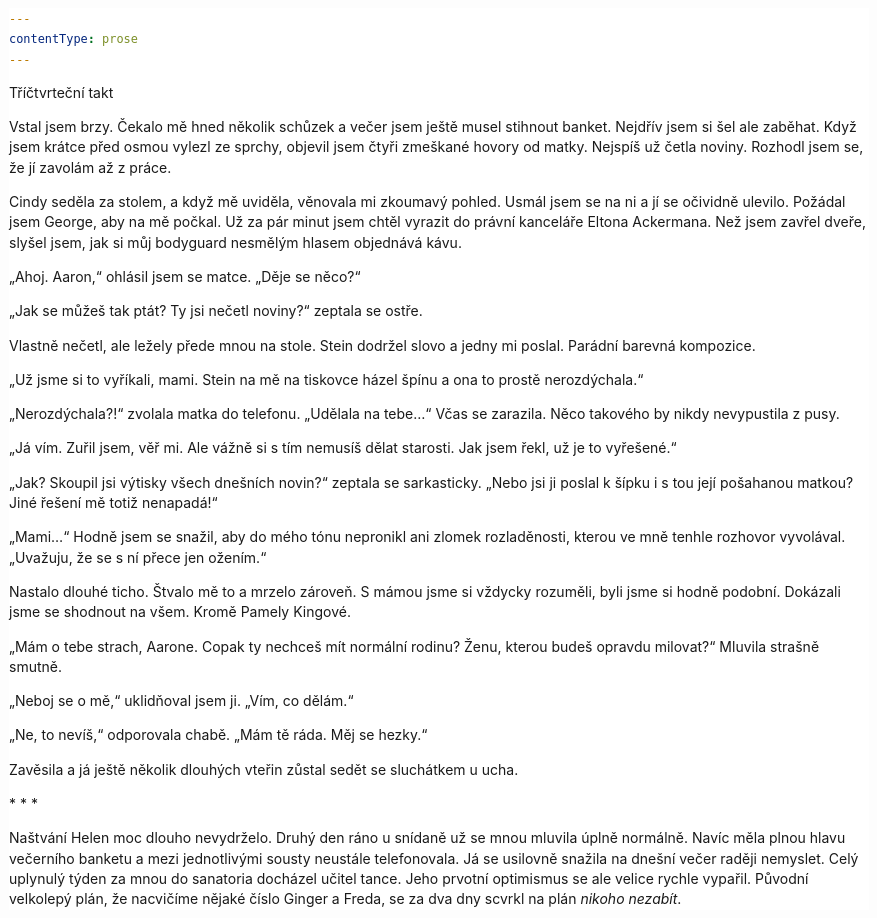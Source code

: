 ```yaml
---
contentType: prose
---
```


Tříčtvrteční takt

  

Vstal jsem brzy. Čekalo mě hned několik schůzek a večer jsem ještě musel stihnout banket. Nejdřív jsem si šel ale zaběhat. Když jsem krátce před osmou vylezl ze sprchy, objevil jsem čtyři zmeškané hovory od matky. Nejspíš už četla noviny. Rozhodl jsem se, že jí zavolám až z práce.

Cindy seděla za stolem, a když mě uviděla, věnovala mi zkoumavý pohled. Usmál jsem se na ni a jí se očividně ulevilo. Požádal jsem George, aby na mě počkal. Už za pár minut jsem chtěl vyrazit do právní kanceláře Eltona Ackermana. Než jsem zavřel dveře, slyšel jsem, jak si můj bodyguard nesmělým hlasem objednává kávu.

„Ahoj. Aaron,“ ohlásil jsem se matce. „Děje se něco?“

„Jak se můžeš tak ptát? Ty jsi nečetl noviny?“ zeptala se ostře.

Vlastně nečetl, ale ležely přede mnou na stole. Stein dodržel slovo a jedny mi poslal. Parádní barevná kompozice.

„Už jsme si to vyříkali, mami. Stein na mě na tiskovce házel špínu a ona to prostě nerozdýchala.“

„Nerozdýchala?!“ zvolala matka do telefonu. „Udělala na tebe…“ Včas se zarazila. Něco takového by nikdy nevypustila z pusy.

„Já vím. Zuřil jsem, věř mi. Ale vážně si s tím nemusíš dělat starosti. Jak jsem řekl, už je to vyřešené.“

„Jak? Skoupil jsi výtisky všech dnešních novin?“ zeptala se sarkasticky. „Nebo jsi ji poslal k šípku i s tou její pošahanou matkou? Jiné řešení mě totiž nenapadá!“

„Mami…“ Hodně jsem se snažil, aby do mého tónu nepronikl ani zlomek rozladěnosti, kterou ve mně tenhle rozhovor vyvolával. „Uvažuju, že se s ní přece jen ožením.“

Nastalo dlouhé ticho. Štvalo mě to a mrzelo zároveň. S mámou jsme si vždycky rozuměli, byli jsme si hodně podobní. Dokázali jsme se shodnout na všem. Kromě Pamely Kingové.

„Mám o tebe strach, Aarone. Copak ty nechceš mít normální rodinu? Ženu, kterou budeš opravdu milovat?“ Mluvila strašně smutně.

„Neboj se o mě,“ uklidňoval jsem ji. „Vím, co dělám.“

„Ne, to nevíš,“ odporovala chabě. „Mám tě ráda. Měj se hezky.“

Zavěsila a já ještě několik dlouhých vteřin zůstal sedět se sluchátkem u ucha.

\* \* \*

  

Naštvání Helen moc dlouho nevydrželo. Druhý den ráno u snídaně už se mnou mluvila úplně normálně. Navíc měla plnou hlavu večerního banketu a mezi jednotlivými sousty neustále telefonovala. Já se usilovně snažila na dnešní večer raději nemyslet. Celý uplynulý týden za mnou do sanatoria docházel učitel tance. Jeho prvotní optimismus se ale velice rychle vypařil. Původní velkolepý plán, že nacvičíme nějaké číslo Ginger a Freda, se za dva dny scvrkl na plán _nikoho nezabít_.
